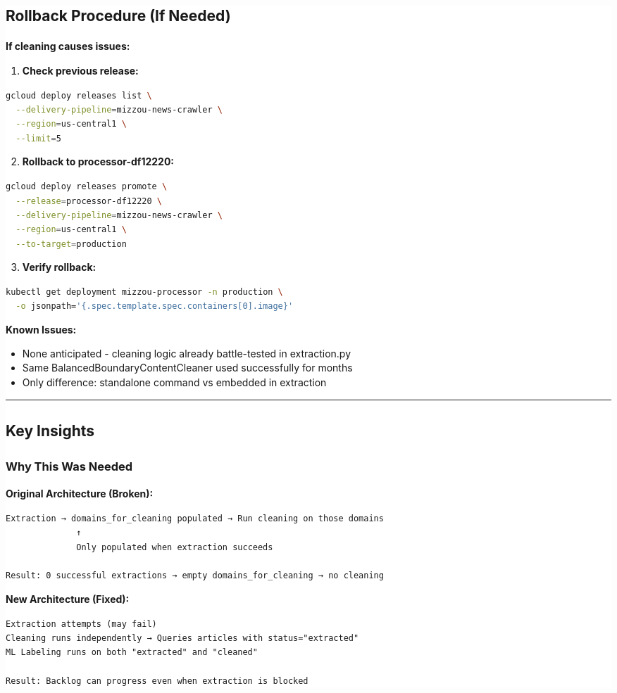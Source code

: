 
## Rollback Procedure (If Needed)

**If cleaning causes issues:**

1. **Check previous release:**
```bash
gcloud deploy releases list \
  --delivery-pipeline=mizzou-news-crawler \
  --region=us-central1 \
  --limit=5
```

2. **Rollback to processor-df12220:**
```bash
gcloud deploy releases promote \
  --release=processor-df12220 \
  --delivery-pipeline=mizzou-news-crawler \
  --region=us-central1 \
  --to-target=production
```

3. **Verify rollback:**
```bash
kubectl get deployment mizzou-processor -n production \
  -o jsonpath='{.spec.template.spec.containers[0].image}'
```

**Known Issues:**
- None anticipated - cleaning logic already battle-tested in extraction.py
- Same BalancedBoundaryContentCleaner used successfully for months
- Only difference: standalone command vs embedded in extraction

---

## Key Insights

### Why This Was Needed

**Original Architecture (Broken):**
```
Extraction → domains_for_cleaning populated → Run cleaning on those domains
              ↑
              Only populated when extraction succeeds
              
Result: 0 successful extractions → empty domains_for_cleaning → no cleaning
```

**New Architecture (Fixed):**
```
Extraction attempts (may fail)
Cleaning runs independently → Queries articles with status="extracted"
ML Labeling runs on both "extracted" and "cleaned"

Result: Backlog can progress even when extraction is blocked
```
